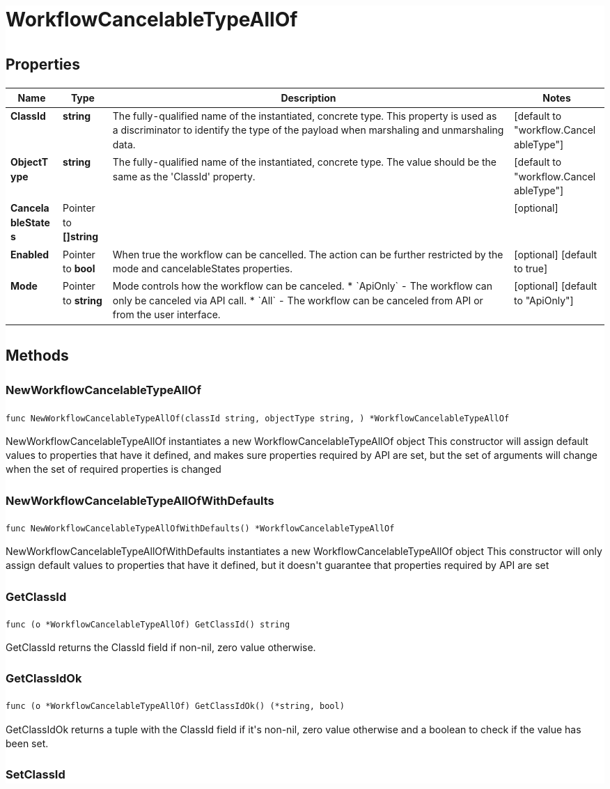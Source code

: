 # WorkflowCancelableTypeAllOf

## Properties

Name | Type | Description | Notes
------------ | ------------- | ------------- | -------------
**ClassId** | **string** | The fully-qualified name of the instantiated, concrete type. This property is used as a discriminator to identify the type of the payload when marshaling and unmarshaling data. | [default to "workflow.CancelableType"]
**ObjectType** | **string** | The fully-qualified name of the instantiated, concrete type. The value should be the same as the &#39;ClassId&#39; property. | [default to "workflow.CancelableType"]
**CancelableStates** | Pointer to **[]string** |  | [optional] 
**Enabled** | Pointer to **bool** | When true the workflow can be cancelled. The action can be further restricted by the mode and cancelableStates properties. | [optional] [default to true]
**Mode** | Pointer to **string** | Mode controls how the workflow can be canceled. * &#x60;ApiOnly&#x60; - The workflow can only be canceled via API call. * &#x60;All&#x60; - The workflow can be canceled from API or from the user interface. | [optional] [default to "ApiOnly"]

## Methods

### NewWorkflowCancelableTypeAllOf

`func NewWorkflowCancelableTypeAllOf(classId string, objectType string, ) *WorkflowCancelableTypeAllOf`

NewWorkflowCancelableTypeAllOf instantiates a new WorkflowCancelableTypeAllOf object
This constructor will assign default values to properties that have it defined,
and makes sure properties required by API are set, but the set of arguments
will change when the set of required properties is changed

### NewWorkflowCancelableTypeAllOfWithDefaults

`func NewWorkflowCancelableTypeAllOfWithDefaults() *WorkflowCancelableTypeAllOf`

NewWorkflowCancelableTypeAllOfWithDefaults instantiates a new WorkflowCancelableTypeAllOf object
This constructor will only assign default values to properties that have it defined,
but it doesn't guarantee that properties required by API are set

### GetClassId

`func (o *WorkflowCancelableTypeAllOf) GetClassId() string`

GetClassId returns the ClassId field if non-nil, zero value otherwise.

### GetClassIdOk

`func (o *WorkflowCancelableTypeAllOf) GetClassIdOk() (*string, bool)`

GetClassIdOk returns a tuple with the ClassId field if it's non-nil, zero value otherwise
and a boolean to check if the value has been set.

### SetClassId
